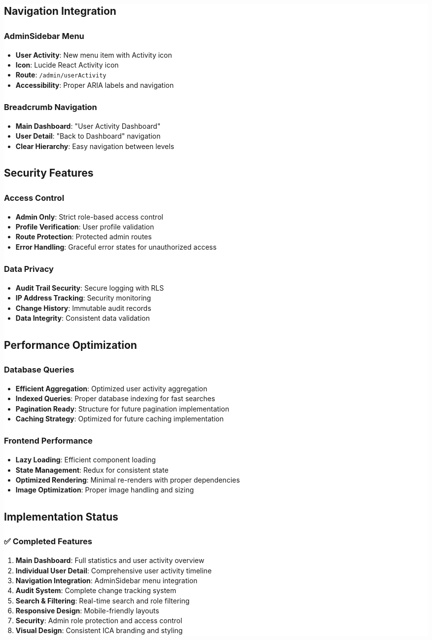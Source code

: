 ## Navigation Integration

### AdminSidebar Menu
- **User Activity**: New menu item with Activity icon
- **Icon**: Lucide React Activity icon
- **Route**: `/admin/userActivity`
- **Accessibility**: Proper ARIA labels and navigation

### Breadcrumb Navigation
- **Main Dashboard**: "User Activity Dashboard"
- **User Detail**: "Back to Dashboard" navigation
- **Clear Hierarchy**: Easy navigation between levels

## Security Features

### Access Control
- **Admin Only**: Strict role-based access control
- **Profile Verification**: User profile validation
- **Route Protection**: Protected admin routes
- **Error Handling**: Graceful error states for unauthorized access

### Data Privacy
- **Audit Trail Security**: Secure logging with RLS
- **IP Address Tracking**: Security monitoring
- **Change History**: Immutable audit records
- **Data Integrity**: Consistent data validation

## Performance Optimization

### Database Queries
- **Efficient Aggregation**: Optimized user activity aggregation
- **Indexed Queries**: Proper database indexing for fast searches
- **Pagination Ready**: Structure for future pagination implementation
- **Caching Strategy**: Optimized for future caching implementation

### Frontend Performance
- **Lazy Loading**: Efficient component loading
- **State Management**: Redux for consistent state
- **Optimized Rendering**: Minimal re-renders with proper dependencies
- **Image Optimization**: Proper image handling and sizing

## Implementation Status

### ✅ Completed Features
1. **Main Dashboard**: Full statistics and user activity overview
2. **Individual User Detail**: Comprehensive user activity timeline
3. **Navigation Integration**: AdminSidebar menu integration
4. **Audit System**: Complete change tracking system
5. **Search & Filtering**: Real-time search and role filtering
6. **Responsive Design**: Mobile-friendly layouts
7. **Security**: Admin role protection and access control
8. **Visual Design**: Consistent ICA branding and styling
